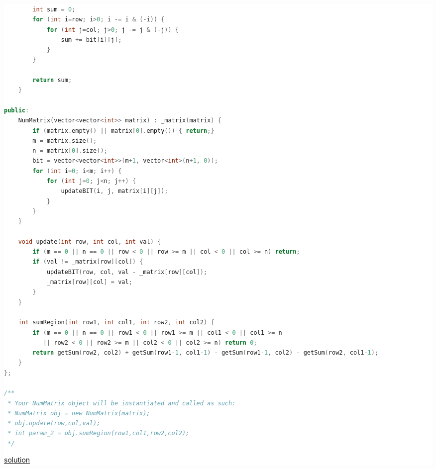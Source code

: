 ```c++
        int sum = 0;
        for (int i=row; i>0; i -= i & (-i)) {
            for (int j=col; j>0; j -= j & (-j)) {
                sum += bit[i][j];
            }
        }
        
        return sum;
    }
    
public:
    NumMatrix(vector<vector<int>> matrix) : _matrix(matrix) {
        if (matrix.empty() || matrix[0].empty()) { return;}
        m = matrix.size();
        n = matrix[0].size();
        bit = vector<vector<int>>(m+1, vector<int>(n+1, 0));
        for (int i=0; i<m; i++) {
            for (int j=0; j<n; j++) {
                updateBIT(i, j, matrix[i][j]);
            }
        }
    }
    
    void update(int row, int col, int val) {
        if (m == 0 || n == 0 || row < 0 || row >= m || col < 0 || col >= n) return;
        if (val != _matrix[row][col]) {
            updateBIT(row, col, val - _matrix[row][col]);
            _matrix[row][col] = val;
        }
    }
    
    int sumRegion(int row1, int col1, int row2, int col2) {
        if (m == 0 || n == 0 || row1 < 0 || row1 >= m || col1 < 0 || col1 >= n
           || row2 < 0 || row2 >= m || col2 < 0 || col2 >= n) return 0;
        return getSum(row2, col2) + getSum(row1-1, col1-1) - getSum(row1-1, col2) - getSum(row2, col1-1);
    }
};

/**
 * Your NumMatrix object will be instantiated and called as such:
 * NumMatrix obj = new NumMatrix(matrix);
 * obj.update(row,col,val);
 * int param_2 = obj.sumRegion(row1,col1,row2,col2);
 */
```

[solution](https://leetcode.com/problems/range-sum-query-2d-mutable/discuss/75870/Java-2D-Binary-Indexed-Tree-Solution-clean-and-short-17ms)


